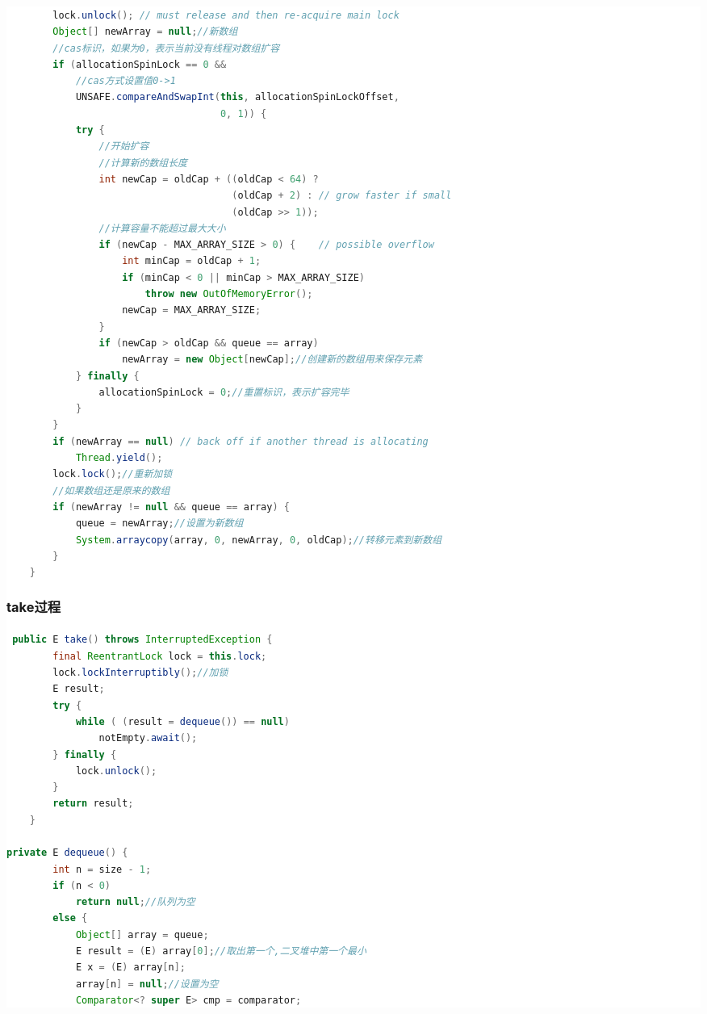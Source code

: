````java
        lock.unlock(); // must release and then re-acquire main lock
        Object[] newArray = null;//新数组
     	//cas标识，如果为0，表示当前没有线程对数组扩容
        if (allocationSpinLock == 0 &&
            //cas方式设置值0->1
            UNSAFE.compareAndSwapInt(this, allocationSpinLockOffset,
                                     0, 1)) {
            try {
                //开始扩容
                //计算新的数组长度
                int newCap = oldCap + ((oldCap < 64) ?
                                       (oldCap + 2) : // grow faster if small
                                       (oldCap >> 1));
                //计算容量不能超过最大大小
                if (newCap - MAX_ARRAY_SIZE > 0) {    // possible overflow
                    int minCap = oldCap + 1;
                    if (minCap < 0 || minCap > MAX_ARRAY_SIZE)
                        throw new OutOfMemoryError();
                    newCap = MAX_ARRAY_SIZE;
                }
                if (newCap > oldCap && queue == array)
                    newArray = new Object[newCap];//创建新的数组用来保存元素
            } finally {
                allocationSpinLock = 0;//重置标识，表示扩容完毕
            }
        }
        if (newArray == null) // back off if another thread is allocating
            Thread.yield();
        lock.lock();//重新加锁
     	//如果数组还是原来的数组
        if (newArray != null && queue == array) {
            queue = newArray;//设置为新数组
            System.arraycopy(array, 0, newArray, 0, oldCap);//转移元素到新数组
        }
    }
````

### take过程 

````java
 public E take() throws InterruptedException {
        final ReentrantLock lock = this.lock;
        lock.lockInterruptibly();//加锁
        E result;
        try {
            while ( (result = dequeue()) == null)
                notEmpty.await();
        } finally {
            lock.unlock();
        }
        return result;
    }

private E dequeue() {
        int n = size - 1;
        if (n < 0)
            return null;//队列为空
        else {
            Object[] array = queue;
            E result = (E) array[0];//取出第一个,二叉堆中第一个最小
            E x = (E) array[n];
            array[n] = null;//设置为空
            Comparator<? super E> cmp = comparator;
````